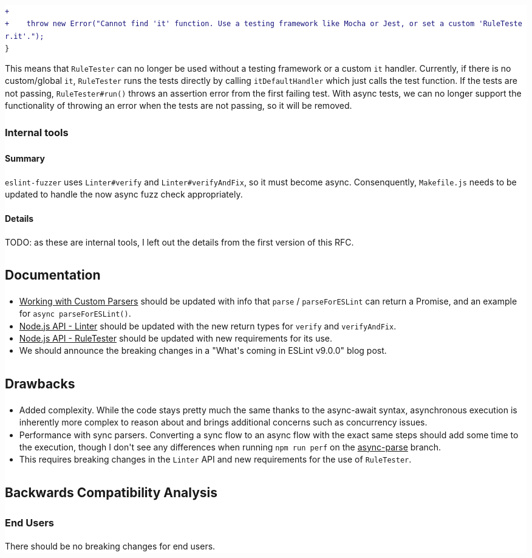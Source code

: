 ```diff
+
+    throw new Error("Cannot find 'it' function. Use a testing framework like Mocha or Jest, or set a custom 'RuleTester.it'.");
}
```

This means that `RuleTester` can no longer be used without a testing framework or a custom `it` handler. Currently, if there is no custom/global `it`, `RuleTester` runs the tests directly by calling `itDefaultHandler` which just calls the test function. If the tests are not passing, `RuleTester#run()` throws an assertion error from the first failing test. With async tests, we can no longer support the functionality of throwing an error when the tests are not passing, so it will be removed.

### Internal tools

#### Summary

`eslint-fuzzer` uses `Linter#verify` and `Linter#verifyAndFix`, so it must become async. Consenquently, `Makefile.js` needs to be updated to handle the now async fuzz check appropriately.

#### Details

TODO: as these are internal tools, I left out the details from the first version of this RFC.

## Documentation

* [Working with Custom Parsers](https://github.com/eslint/eslint/blob/main/docs/developer-guide/working-with-custom-parsers.md) should be updated with info that `parse` / `parseForESLint` can return a Promise, and an example for `async parseForESLint()`.
* [Node.js API - Linter](https://github.com/eslint/eslint/blob/main/docs/developer-guide/nodejs-api.md#linter) should be updated with the new return types for `verify` and `verifyAndFix`.
* [Node.js API - RuleTester](https://github.com/eslint/eslint/blob/main/docs/developer-guide/nodejs-api.md#ruletester) should be updated with new requirements for its use.
* We should announce the breaking changes in a "What's coming in ESLint v9.0.0" blog post.

## Drawbacks

* Added complexity. While the code stays pretty much the same thanks to the async-await syntax, asynchronous execution is inherently more complex to reason about and brings additional concerns such as concurrency issues.
* Performance with sync parsers. Converting a sync flow to an async flow with the exact same steps should add some time to the execution, though I don't see any differences when running `npm run perf` on the [async-parse](https://github.com/mdjermanovic/eslint/tree/async-parse) branch.
* This requires breaking changes in the `Linter` API and new requirements for the use of `RuleTester`.

## Backwards Compatibility Analysis

### End Users

There should be no breaking changes for end users.
